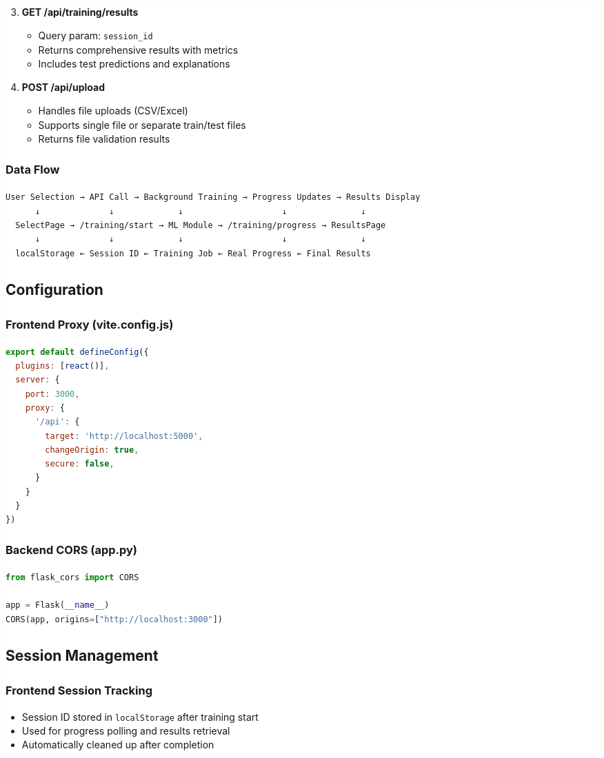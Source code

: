 3. **GET /api/training/results**
   - Query param: `session_id`
   - Returns comprehensive results with metrics
   - Includes test predictions and explanations

4. **POST /api/upload**
   - Handles file uploads (CSV/Excel)
   - Supports single file or separate train/test files
   - Returns file validation results

### Data Flow

```
User Selection → API Call → Background Training → Progress Updates → Results Display
      ↓              ↓             ↓                    ↓               ↓
  SelectPage → /training/start → ML Module → /training/progress → ResultsPage
      ↓              ↓             ↓                    ↓               ↓
  localStorage ← Session ID ← Training Job ← Real Progress ← Final Results
```

## Configuration

### Frontend Proxy (vite.config.js)
```javascript
export default defineConfig({
  plugins: [react()],
  server: {
    port: 3000,
    proxy: {
      '/api': {
        target: 'http://localhost:5000',
        changeOrigin: true,
        secure: false,
      }
    }
  }
})
```

### Backend CORS (app.py)
```python
from flask_cors import CORS

app = Flask(__name__)
CORS(app, origins=["http://localhost:3000"])
```

## Session Management

### Frontend Session Tracking
- Session ID stored in `localStorage` after training start
- Used for progress polling and results retrieval
- Automatically cleaned up after completion
